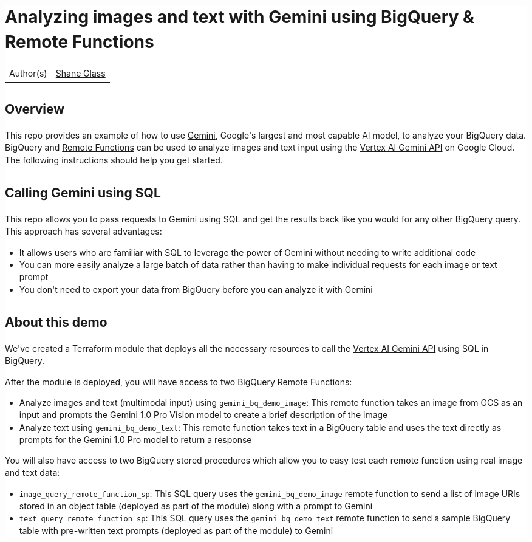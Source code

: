 # Analyzing images and text with Gemini using BigQuery & Remote Functions

| | |
|-|-|
|Author(s) | [Shane Glass](https://github.com/shanecglass) |

## Overview

This repo provides an example of how to use [Gemini](https://blog.google/technology/ai/gemini-api-developers-cloud/), Google's largest and most capable AI model, to analyze your BigQuery data. BigQuery and [Remote Functions](https://cloud.google.com/bigquery/docs/remote-functions) can be used to analyze images and text input using the [Vertex AI Gemini API](https://cloud.google.com/vertex-ai/docs/generative-ai/start/quickstarts/quickstart-multimodal) on Google Cloud. The following instructions should help you get started.

## Calling Gemini using SQL

This repo allows you to pass requests to Gemini using SQL and get the results back like you would for any other BigQuery query. This approach has several advantages:

- It allows users who are familiar with SQL to leverage the power of Gemini without needing to write additional code
- You can more easily analyze a large batch of data rather than having to make individual requests for each image or text prompt
- You don't need to export your data from BigQuery before you can analyze it with Gemini

## About this demo

We've created a Terraform module that deploys all the necessary resources to call the [Vertex AI Gemini API](https://cloud.google.com/vertex-ai/docs/generative-ai/start/quickstarts/quickstart-multimodal) using SQL in BigQuery.

After the module is deployed, you will have access to two [BigQuery Remote Functions](https://cloud.google.com/bigquery/docs/remote-functions):

- Analyze images and text (multimodal input) using `gemini_bq_demo_image`: This remote function takes an image from GCS as an input and prompts the Gemini 1.0 Pro Vision model to create a brief description of the image
- Analyze text using `gemini_bq_demo_text`: This remote function takes text in a BigQuery table and uses the text directly as prompts for the Gemini 1.0 Pro model to return a response

You will also have access to two BigQuery stored procedures which allow you to easy test each remote function using real image and text data:

- `image_query_remote_function_sp`: This SQL query uses the `gemini_bq_demo_image` remote function to send a list of image URIs stored in an object table (deployed as part of the module) along with a prompt to Gemini
- `text_query_remote_function_sp`: This SQL query uses the `gemini_bq_demo_text` remote function to send a sample BigQuery table with pre-written text prompts (deployed as part of the module) to Gemini
